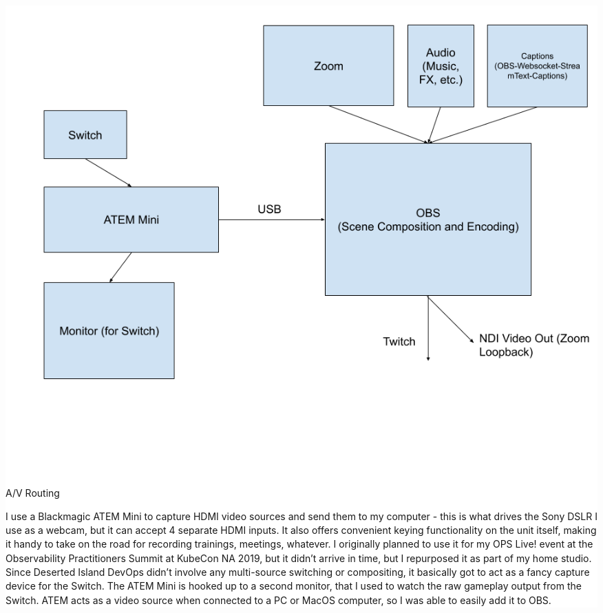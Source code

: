 ![](images/https%3A%2F%2Fsubstack-post-media.s3.amazonaws.com%2Fpublic%2Fimages%2F56025437-10a2-4679-991a-c9b7085c293d_960x720.png)

 

<figcaption>

A/V Routing

</figcaption>



</figure>

I use a Blackmagic ATEM Mini to capture HDMI video sources and send them to my computer - this is what drives the Sony DSLR I use as a webcam, but it can accept 4 separate HDMI inputs. It also offers convenient keying functionality on the unit itself, making it handy to take on the road for recording trainings, meetings, whatever. I originally planned to use it for my OPS Live! event at the Observability Practitioners Summit at KubeCon NA 2019, but it didn’t arrive in time, but I repurposed it as part of my home studio. Since Deserted Island DevOps didn’t involve any multi-source switching or compositing, it basically got to act as a fancy capture device for the Switch. The ATEM Mini is hooked up to a second monitor, that I used to watch the raw gameplay output from the Switch. ATEM acts as a video source when connected to a PC or MacOS computer, so I was able to easily add it to OBS.

